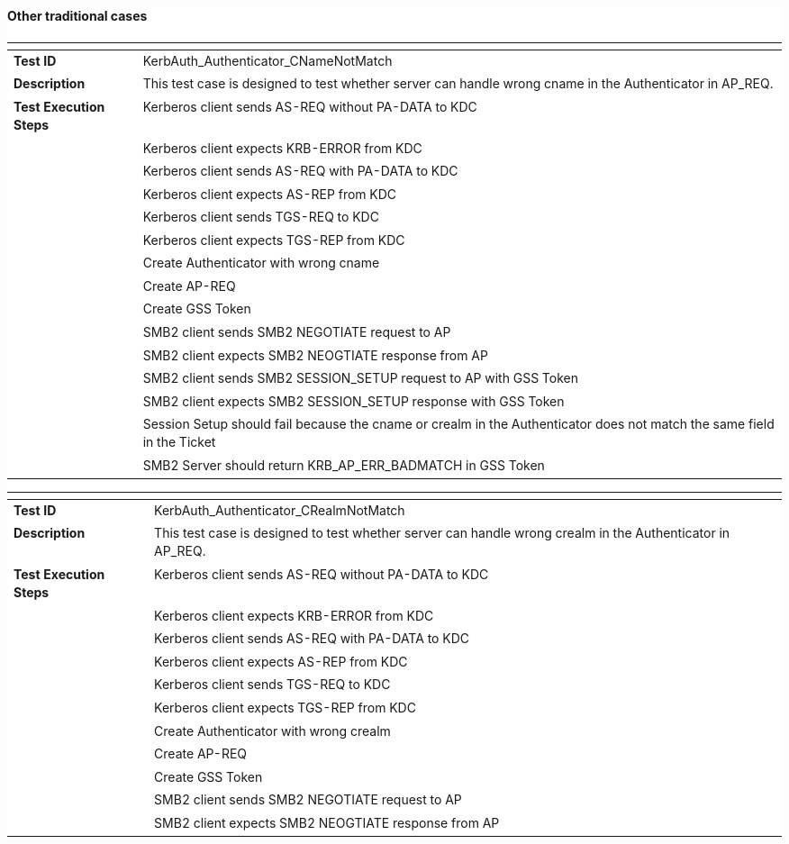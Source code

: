 




#### <a name="_Toc427487701"/>Other traditional cases

| &#32;| &#32; |
| -------------| ------------- |
|  **Test ID**| KerbAuth_Authenticator_CNameNotMatch| 
|  **Description**| This test case is designed to test whether server can handle wrong cname in the Authenticator in AP_REQ.| 
|  **Test Execution Steps**| Kerberos client sends AS-REQ without PA-DATA to KDC| 
| | Kerberos client expects KRB-ERROR from KDC| 
| | Kerberos client sends AS-REQ with PA-DATA to KDC| 
| | Kerberos client expects AS-REP from KDC| 
| | Kerberos client sends TGS-REQ to KDC| 
| | Kerberos client expects TGS-REP from KDC| 
| | Create Authenticator with wrong cname| 
| | Create AP-REQ| 
| | Create GSS Token| 
| | SMB2 client sends SMB2 NEGOTIATE request to AP| 
| | SMB2 client expects SMB2 NEOGTIATE response from AP| 
| | SMB2 client sends SMB2 SESSION_SETUP request to AP with GSS Token| 
| | SMB2 client expects SMB2 SESSION_SETUP response with GSS Token| 
| | Session Setup should fail because the cname or crealm in the Authenticator does not match the same field in the Ticket| 
| | SMB2 Server should return KRB_AP_ERR_BADMATCH in GSS Token| 







| &#32;| &#32; |
| -------------| ------------- |
|  **Test ID**| KerbAuth_Authenticator_CRealmNotMatch| 
|  **Description**| This test case is designed to test whether server can handle wrong crealm in the Authenticator in AP_REQ.| 
|  **Test Execution Steps**| Kerberos client sends AS-REQ without PA-DATA to KDC| 
| | Kerberos client expects KRB-ERROR from KDC| 
| | Kerberos client sends AS-REQ with PA-DATA to KDC| 
| | Kerberos client expects AS-REP from KDC| 
| | Kerberos client sends TGS-REQ to KDC| 
| | Kerberos client expects TGS-REP from KDC| 
| | Create Authenticator with wrong crealm| 
| | Create AP-REQ| 
| | Create GSS Token| 
| | SMB2 client sends SMB2 NEGOTIATE request to AP| 
| | SMB2 client expects SMB2 NEOGTIATE response from AP| 